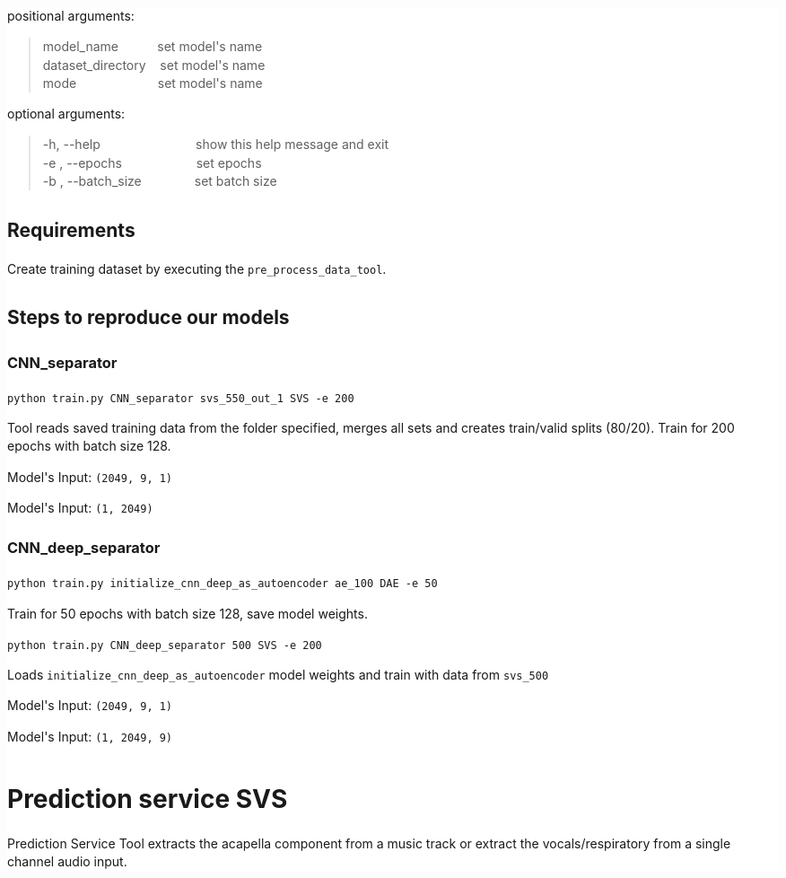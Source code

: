 positional arguments:
>  model_name &nbsp;&nbsp;&nbsp;&nbsp;&nbsp;&nbsp;&nbsp;&nbsp;&nbsp;  set model's name <br />
>  dataset_directory &nbsp;&nbsp;  set model's name <br />
>  mode &nbsp;&nbsp;&nbsp;&nbsp;&nbsp;&nbsp;&nbsp;&nbsp;&nbsp;&nbsp;&nbsp;&nbsp;&nbsp;&nbsp;&nbsp;&nbsp;&nbsp;&nbsp;&nbsp;&nbsp;&nbsp;  set model's name <br />

optional arguments:
>  -h, --help &nbsp;&nbsp;&nbsp;&nbsp;&nbsp;&nbsp;&nbsp;&nbsp;&nbsp;&nbsp;&nbsp;&nbsp;&nbsp;&nbsp;&nbsp;&nbsp;&nbsp;&nbsp;&nbsp;&nbsp;&nbsp;&nbsp;&nbsp;&nbsp;&nbsp;      show this help message and exit <br />
>  -e , --epochs  &nbsp;&nbsp;&nbsp;&nbsp;&nbsp;&nbsp;&nbsp;&nbsp;&nbsp;&nbsp;&nbsp;&nbsp;&nbsp;&nbsp;&nbsp;&nbsp;&nbsp;&nbsp;&nbsp;   set epochs <br />
>  -b , --batch_size  &nbsp;&nbsp;&nbsp;&nbsp;&nbsp;&nbsp;&nbsp;&nbsp;&nbsp;&nbsp;&nbsp;&nbsp;&nbsp;   set batch size <br />

## Requirements

Create training dataset by executing the `pre_process_data_tool`.


## Steps to reproduce our models

### CNN_separator

`python train.py CNN_separator svs_550_out_1 SVS -e 200`

Tool reads saved training data from the folder specified, merges all sets and creates train/valid splits (80/20).
Train for 200 epochs with batch size 128.

[comment]: <> (Total training set: `&#40;31320, 2049, 9&#41;`)

[comment]: <> (Total validation set: `&#40;7830, 2049, 9&#41;`)

Model's Input: `(2049, 9, 1)`

Model's Input: `(1, 2049)`


### CNN_deep_separator

`python train.py initialize_cnn_deep_as_autoencoder ae_100 DAE -e 50`

Train for 50 epochs with batch size 128, save model weights.

`python train.py CNN_deep_separator 500 SVS -e 200`

Loads `initialize_cnn_deep_as_autoencoder` model weights and train with data from `svs_500`

Model's Input: `(2049, 9, 1)`

Model's Input: `(1, 2049, 9)`


[comment]: <> (## Prediction service VAD )

[comment]: <> (Predicts vocal activity in test data of musdb and save results in logger)

[comment]: <> (`prediction_service_vad.py [-h]`)

[comment]: <> (positional arguments:)

[comment]: <> (>name &nbsp;&nbsp;&nbsp;&nbsp;&nbsp; choose the name of the model)

# Prediction service SVS
Prediction Service Tool extracts the acapella component from a music track or extract the vocals/respiratory from a 
single channel audio input. 


[comment]: <> (The tool takes as input a music track loaded from the user or selects a track from the list of the test subset )
[comment]: <> (provided by musdb18. User then selects duration of the separation track for one or more methods. The output is a )
[comment]: <> (folder saved in a path of user's preference that contains the separated vocal track, )
[comment]: <> (an image comparing the mixture, the acapella and the computed mask of the model, a plot-box with the scores of each )
[comment]: <> (method selected scaling signal-to-noise-ratio, scores provided by museval library.)